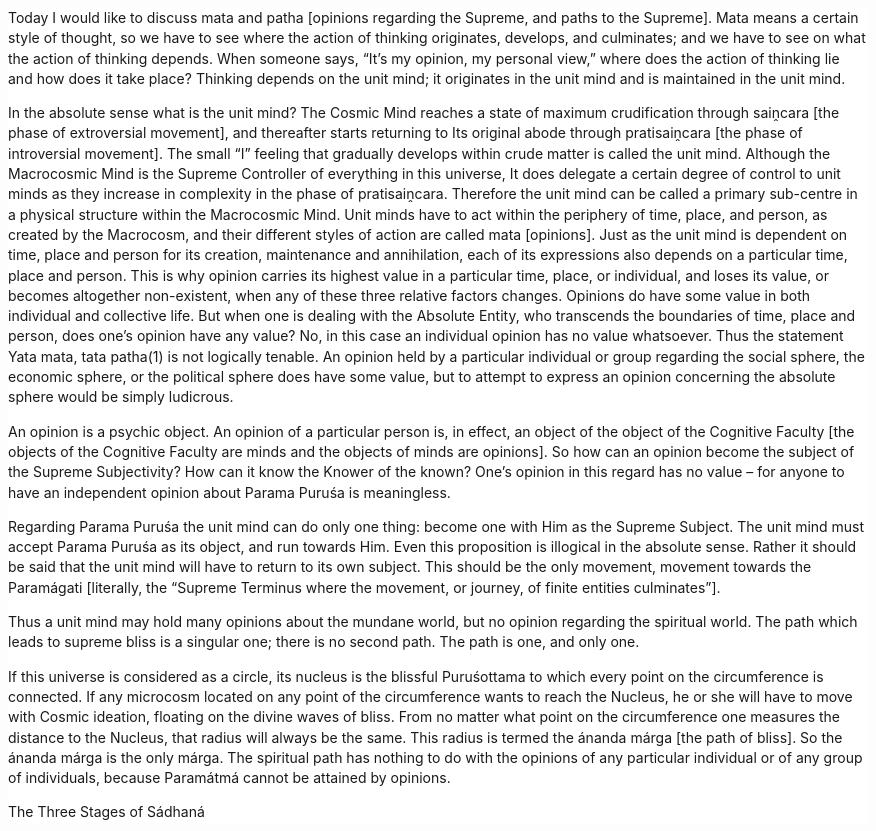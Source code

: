 Today I would like to discuss mata and patha [opinions regarding the Supreme, and paths to the Supreme]. Mata means a certain style of thought, so we have to see where the action of thinking originates, develops, and culminates; and we have to see on what the action of thinking depends. When someone says, “It’s my opinion, my personal view,” where does the action of thinking lie and how does it take place? Thinking depends on the unit mind; it originates in the unit mind and is maintained in the unit mind.

In the absolute sense what is the unit mind? The Cosmic Mind reaches a state of maximum crudification through saiṋcara [the phase of extroversial movement], and thereafter starts returning to Its original abode through pratisaiṋcara [the phase of introversial movement]. The small “I” feeling that gradually develops within crude matter is called the unit mind. Although the Macrocosmic Mind is the Supreme Controller of everything in this universe, It does delegate a 
certain degree of control to unit minds as they increase in complexity in the phase of pratisaiṋcara. Therefore the unit mind can be called a primary sub-centre in a physical structure within the Macrocosmic Mind. Unit minds have to act within the periphery of time, place, and person, as created by the Macrocosm, and their different styles of action are called mata [opinions]. Just as the unit mind is dependent on time, place and person for its creation, maintenance and annihilation, each of its expressions also depends on a particular time, place and person. This is why opinion carries its highest value in a particular time, place, or individual, and loses its value, or becomes altogether non-existent, when any of these three relative factors changes. Opinions do have some value in both individual and collective life. But when one is dealing with the Absolute Entity, who transcends the boundaries of time, place and person, does one’s opinion have any value? No, in this case an individual opinion has no value whatsoever. Thus the statement Yata mata, tata patha(1) is not logically tenable. An opinion held by a particular individual or group regarding the social sphere, the economic sphere, or the political sphere does have some value, but to attempt to express an opinion concerning the absolute sphere would be simply ludicrous.

An opinion is a psychic object. An opinion of a particular person is, in effect, an object of the object of the Cognitive Faculty [the objects of the Cognitive Faculty are minds and the objects of minds are opinions]. So how can an opinion become the subject of the Supreme Subjectivity? How can it know the Knower of the known? One’s opinion in this regard has no value – for anyone to have an independent opinion about Parama Puruśa is meaningless.

Regarding Parama Puruśa the unit mind can do only one thing: become one with Him as the Supreme Subject. The unit mind must accept Parama Puruśa as its object, and run towards Him. Even this proposition is illogical in the absolute sense. Rather it should be said that the unit mind will have to return to its own subject. This should be the only movement, movement towards the Paramágati [literally, the “Supreme Terminus where the movement, or journey, of finite entities culminates”].

Thus a unit mind may hold many opinions about the mundane world, but no opinion regarding the spiritual world. The path which leads to supreme bliss is a singular one; there is no second path. The path is one, and only one.

If this universe is considered as a circle, its nucleus is the blissful Puruśottama to which every point on the circumference is connected. If any microcosm located on any point of the circumference wants to reach the Nucleus, he or she will have to move with Cosmic ideation, floating on the divine waves of bliss. From no matter what point on the circumference one measures the distance to the Nucleus, that radius will always be the same. This radius is termed the ánanda márga [the path of bliss]. So the ánanda márga is the only márga. The spiritual path has nothing to do with the opinions of any particular individual or of any group of individuals, because Paramátmá cannot be attained by opinions.

The Three Stages of Sádhaná
